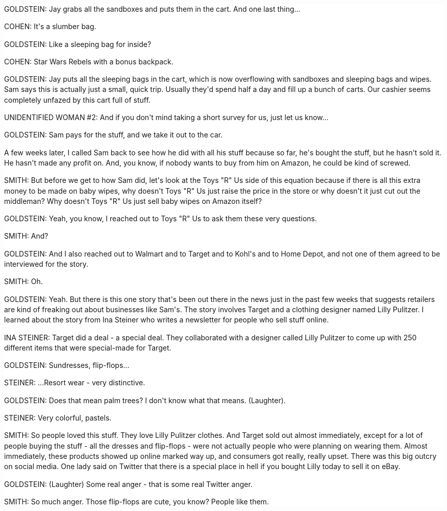 GOLDSTEIN: Jay grabs all the sandboxes and puts them in the cart. And one last thing...

COHEN: It's a slumber bag.

GOLDSTEIN: Like a sleeping bag for inside?

COHEN: Star Wars Rebels with a bonus backpack.

GOLDSTEIN: Jay puts all the sleeping bags in the cart, which is now overflowing with sandboxes and sleeping bags and wipes. Sam says this is actually just a small, quick trip. Usually they'd spend half a day and fill up a bunch of carts. Our cashier seems completely unfazed by this cart full of stuff.

UNIDENTIFIED WOMAN #2: And if you don't mind taking a short survey for us, just let us know...

GOLDSTEIN: Sam pays for the stuff, and we take it out to the car.

A few weeks later, I called Sam back to see how he did with all his stuff because so far, he's bought the stuff, but he hasn't sold it. He hasn't made any profit on. And, you know, if nobody wants to buy from him on Amazon, he could be kind of screwed.

SMITH: But before we get to how Sam did, let's look at the Toys "R" Us side of this equation because if there is all this extra money to be made on baby wipes, why doesn't Toys "R" Us just raise the price in the store or why doesn't it just cut out the middleman? Why doesn't Toys "R" Us just sell baby wipes on Amazon itself?

GOLDSTEIN: Yeah, you know, I reached out to Toys "R" Us to ask them these very questions.

SMITH: And?

GOLDSTEIN: And I also reached out to Walmart and to Target and to Kohl's and to Home Depot, and not one of them agreed to be interviewed for the story.

SMITH: Oh.

GOLDSTEIN: Yeah. But there is this one story that's been out there in the news just in the past few weeks that suggests retailers are kind of freaking out about businesses like Sam's. The story involves Target and a clothing designer named Lilly Pulitzer. I learned about the story from Ina Steiner who writes a newsletter for people who sell stuff online.

INA STEINER: Target did a deal - a special deal. They collaborated with a designer called Lilly Pulitzer to come up with 250 different items that were special-made for Target.

GOLDSTEIN: Sundresses, flip-flops...

STEINER: ...Resort wear - very distinctive.

GOLDSTEIN: Does that mean palm trees? I don't know what that means. (Laughter).

STEINER: Very colorful, pastels.

SMITH: So people loved this stuff. They love Lilly Pulitzer clothes. And Target sold out almost immediately, except for a lot of people buying the stuff - all the dresses and flip-flops - were not actually people who were planning on wearing them. Almost immediately, these products showed up online marked way up, and consumers got really, really upset. There was this big outcry on social media. One lady said on Twitter that there is a special place in hell if you bought Lilly today to sell it on eBay.

GOLDSTEIN: (Laughter) Some real anger - that is some real Twitter anger.

SMITH: So much anger. Those flip-flops are cute, you know? People like them.
